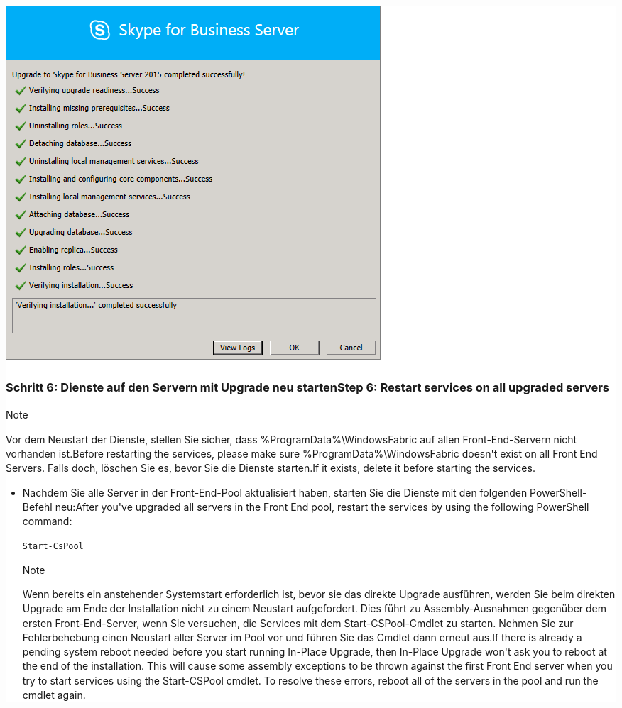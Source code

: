 ![Screenshot mit erfolgreich abgeschlossenem direktem Upgrade.](../media/2f52cb50-9bb4-4714-a982-9c7a0865f78a.png)
  
### <a name="step-6-restart-services-on-all-upgraded-servers"></a><span data-ttu-id="da399-202">Schritt 6: Dienste auf den Servern mit Upgrade neu starten</span><span class="sxs-lookup"><span data-stu-id="da399-202">Step 6: Restart services on all upgraded servers</span></span>

> [!NOTE]
> <span data-ttu-id="da399-203">Vor dem Neustart der Dienste, stellen Sie sicher, dass %ProgramData%\WindowsFabric auf allen Front-End-Servern nicht vorhanden ist.</span><span class="sxs-lookup"><span data-stu-id="da399-203">Before restarting the services, please make sure %ProgramData%\WindowsFabric doesn't exist on all Front End Servers.</span></span> <span data-ttu-id="da399-204">Falls doch, löschen Sie es, bevor Sie die Dienste starten.</span><span class="sxs-lookup"><span data-stu-id="da399-204">If it exists, delete it before starting the services.</span></span> 
  
- <span data-ttu-id="da399-205">Nachdem Sie alle Server in der Front-End-Pool aktualisiert haben, starten Sie die Dienste mit den folgenden PowerShell-Befehl neu:</span><span class="sxs-lookup"><span data-stu-id="da399-205">After you've upgraded all servers in the Front End pool, restart the services by using the following PowerShell command:</span></span> 
    
  ```
  Start-CsPool
  ```

    > [!NOTE]
    > <span data-ttu-id="da399-p115">Wenn bereits ein anstehender Systemstart erforderlich ist, bevor sie das direkte Upgrade ausführen, werden Sie beim direkten Upgrade am Ende der Installation nicht zu einem Neustart aufgefordert. Dies führt zu Assembly-Ausnahmen gegenüber dem ersten Front-End-Server, wenn Sie versuchen, die Services mit dem Start-CSPool-Cmdlet zu starten. Nehmen Sie zur Fehlerbehebung einen Neustart aller Server im Pool vor und führen Sie das Cmdlet dann erneut aus.</span><span class="sxs-lookup"><span data-stu-id="da399-p115">If there is already a pending system reboot needed before you start running In-Place Upgrade, then In-Place Upgrade won't ask you to reboot at the end of the installation. This will cause some assembly exceptions to be thrown against the first Front End server when you try to start services using the Start-CSPool cmdlet. To resolve these errors, reboot all of the servers in the pool and run the cmdlet again.</span></span> 
  